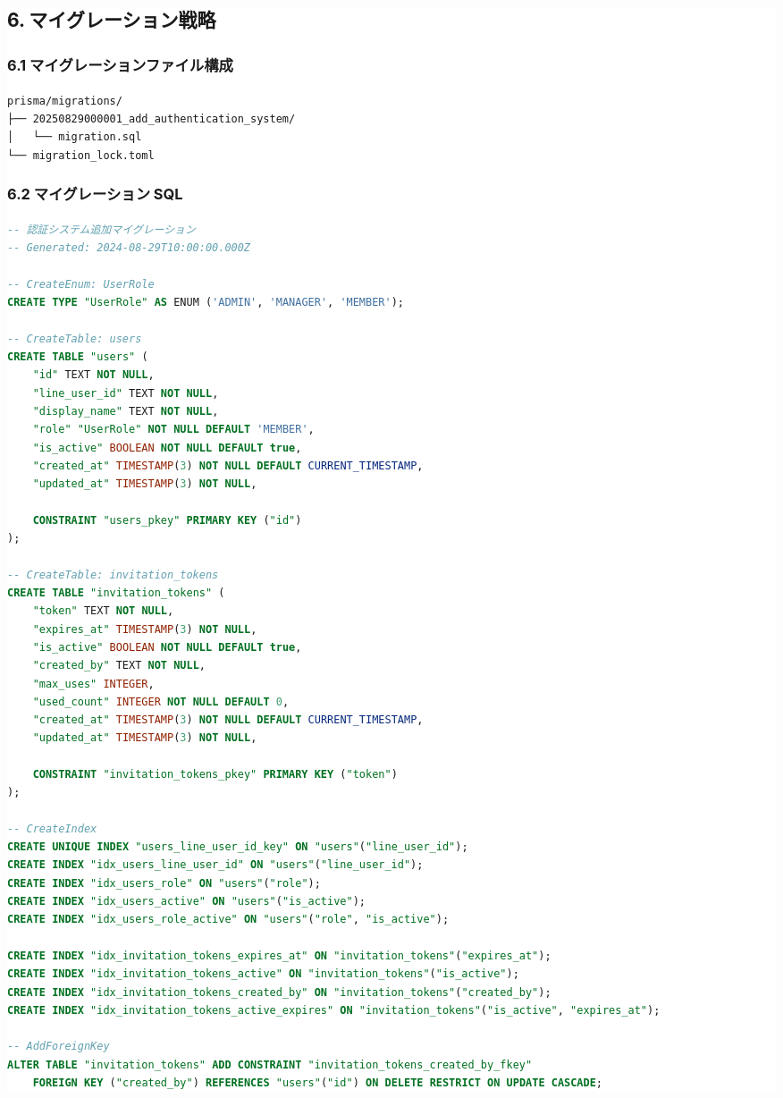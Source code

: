 ## 6. マイグレーション戦略

### 6.1 マイグレーションファイル構成

```
prisma/migrations/
├── 20250829000001_add_authentication_system/
│   └── migration.sql
└── migration_lock.toml
```

### 6.2 マイグレーション SQL

```sql
-- 認証システム追加マイグレーション
-- Generated: 2024-08-29T10:00:00.000Z

-- CreateEnum: UserRole
CREATE TYPE "UserRole" AS ENUM ('ADMIN', 'MANAGER', 'MEMBER');

-- CreateTable: users
CREATE TABLE "users" (
    "id" TEXT NOT NULL,
    "line_user_id" TEXT NOT NULL,
    "display_name" TEXT NOT NULL,
    "role" "UserRole" NOT NULL DEFAULT 'MEMBER',
    "is_active" BOOLEAN NOT NULL DEFAULT true,
    "created_at" TIMESTAMP(3) NOT NULL DEFAULT CURRENT_TIMESTAMP,
    "updated_at" TIMESTAMP(3) NOT NULL,

    CONSTRAINT "users_pkey" PRIMARY KEY ("id")
);

-- CreateTable: invitation_tokens
CREATE TABLE "invitation_tokens" (
    "token" TEXT NOT NULL,
    "expires_at" TIMESTAMP(3) NOT NULL,
    "is_active" BOOLEAN NOT NULL DEFAULT true,
    "created_by" TEXT NOT NULL,
    "max_uses" INTEGER,
    "used_count" INTEGER NOT NULL DEFAULT 0,
    "created_at" TIMESTAMP(3) NOT NULL DEFAULT CURRENT_TIMESTAMP,
    "updated_at" TIMESTAMP(3) NOT NULL,

    CONSTRAINT "invitation_tokens_pkey" PRIMARY KEY ("token")
);

-- CreateIndex
CREATE UNIQUE INDEX "users_line_user_id_key" ON "users"("line_user_id");
CREATE INDEX "idx_users_line_user_id" ON "users"("line_user_id");
CREATE INDEX "idx_users_role" ON "users"("role");
CREATE INDEX "idx_users_active" ON "users"("is_active");
CREATE INDEX "idx_users_role_active" ON "users"("role", "is_active");

CREATE INDEX "idx_invitation_tokens_expires_at" ON "invitation_tokens"("expires_at");
CREATE INDEX "idx_invitation_tokens_active" ON "invitation_tokens"("is_active");
CREATE INDEX "idx_invitation_tokens_created_by" ON "invitation_tokens"("created_by");
CREATE INDEX "idx_invitation_tokens_active_expires" ON "invitation_tokens"("is_active", "expires_at");

-- AddForeignKey
ALTER TABLE "invitation_tokens" ADD CONSTRAINT "invitation_tokens_created_by_fkey"
    FOREIGN KEY ("created_by") REFERENCES "users"("id") ON DELETE RESTRICT ON UPDATE CASCADE;
```